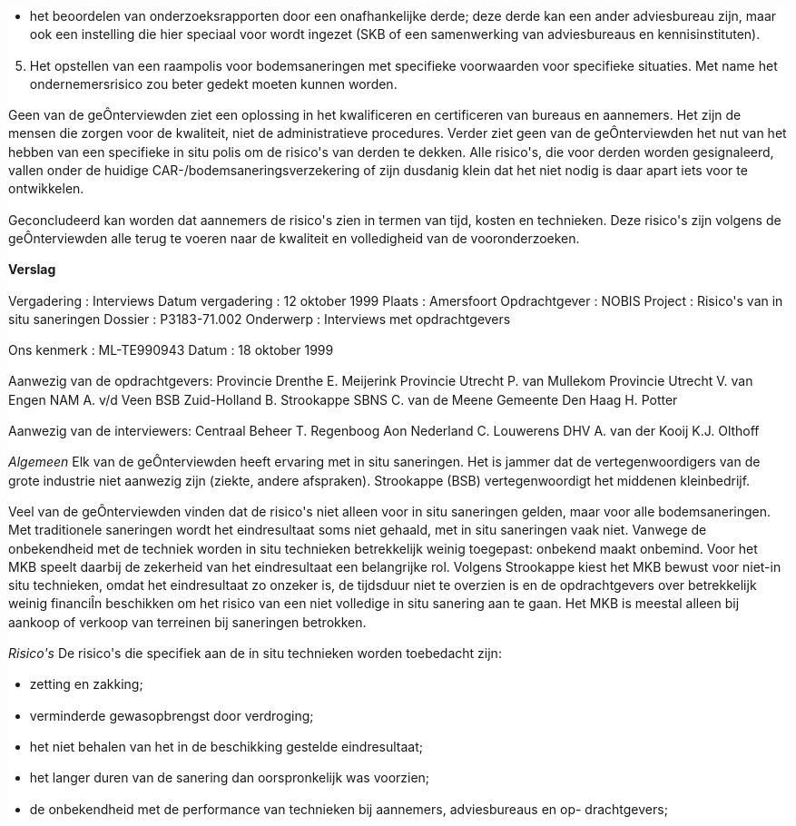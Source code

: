 - het beoordelen van onderzoeksrapporten door een onafhankelijke derde; deze derde kan     een ander adviesbureau zijn, maar ook een instelling die hier speciaal voor wordt ingezet     (SKB of een samenwerking van adviesbureaus en kennisinstituten). 

5. Het opstellen van een raampolis voor bodemsaneringen met specifieke voorwaarden voor     specifieke situaties. Met name het ondernemersrisico zou beter gedekt moeten kunnen     worden. 

Geen van de geÔnterviewden ziet een oplossing in het kwalificeren en certificeren van bureaus en aannemers. Het zijn de mensen die zorgen voor de kwaliteit, niet de administratieve procedures. Verder ziet geen van de geÔnterviewden het nut van het hebben van een specifieke in situ polis om de risico's van derden te dekken. Alle risico's, die voor derden worden gesignaleerd, vallen onder de huidige CAR-/bodemsaneringsverzekering of zijn dusdanig klein dat het niet nodig is daar apart iets voor te ontwikkelen. 

Geconcludeerd kan worden dat aannemers de risico's zien in termen van tijd, kosten en technieken. Deze risico's zijn volgens de geÔnterviewden alle terug te voeren naar de kwaliteit en volledigheid van de vooronderzoeken. 


**Verslag** 

Vergadering : Interviews Datum vergadering : 12 oktober 1999 Plaats : Amersfoort Opdrachtgever : NOBIS Project : Risico's van in situ saneringen Dossier : P3183-71.002 Onderwerp : Interviews met opdrachtgevers 

Ons kenmerk : ML-TE990943 Datum : 18 oktober 1999 

Aanwezig van de opdrachtgevers: Provincie Drenthe E. Meijerink Provincie Utrecht P. van Mullekom Provincie Utrecht V. van Engen NAM A. v/d Veen BSB Zuid-Holland B. Strookappe SBNS C. van de Meene Gemeente Den Haag H. Potter 

Aanwezig van de interviewers: Centraal Beheer T. Regenboog Aon Nederland C. Louwerens DHV A. van der Kooij K.J. Olthoff 

_Algemeen_ Elk van de geÔnterviewden heeft ervaring met in situ saneringen. Het is jammer dat de vertegenwoordigers van de grote industrie niet aanwezig zijn (ziekte, andere afspraken). Strookappe (BSB) vertegenwoordigt het middenen kleinbedrijf. 

Veel van de geÔnterviewden vinden dat de risico's niet alleen voor in situ saneringen gelden, maar voor alle bodemsaneringen. Met traditionele saneringen wordt het eindresultaat soms niet gehaald, met in situ saneringen vaak niet. Vanwege de onbekendheid met de techniek worden in situ technieken betrekkelijk weinig toegepast: onbekend maakt onbemind. Voor het MKB speelt daarbij de zekerheid van het eindresultaat een belangrijke rol. Volgens Strookappe kiest het MKB bewust voor niet-in situ technieken, omdat het eindresultaat zo onzeker is, de tijdsduur niet te overzien is en de opdrachtgevers over betrekkelijk weinig financiÎn beschikken om het risico van een niet volledige in situ sanering aan te gaan. Het MKB is meestal alleen bij aankoop of verkoop van terreinen bij saneringen betrokken. 

_Risico's_ De risico's die specifiek aan de in situ technieken worden toebedacht zijn: 

- zetting en zakking; 

- verminderde gewasopbrengst door verdroging; 

- het niet behalen van het in de beschikking gestelde eindresultaat; 

- het langer duren van de sanering dan oorspronkelijk was voorzien; 

- de onbekendheid met de performance van technieken bij aannemers, adviesbureaus en op-     drachtgevers; 
